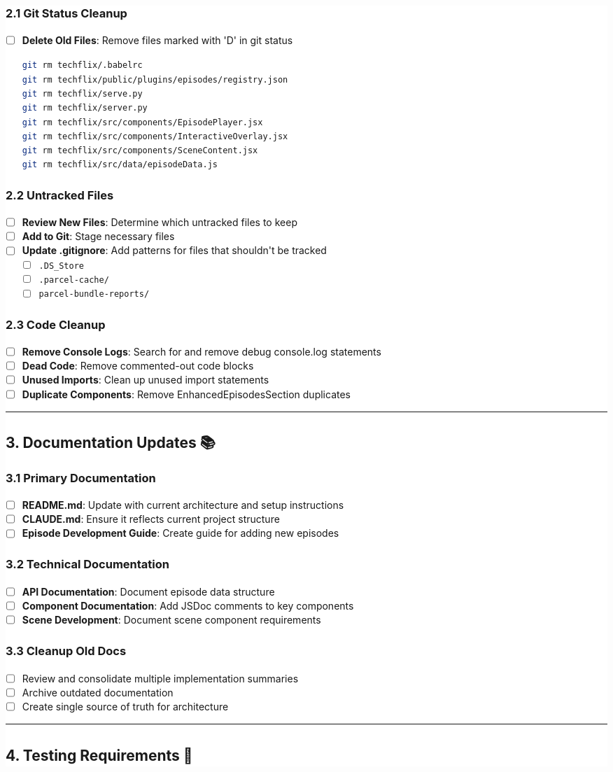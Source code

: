 ### 2.1 Git Status Cleanup
- [ ] **Delete Old Files**: Remove files marked with 'D' in git status
  ```bash
  git rm techflix/.babelrc
  git rm techflix/public/plugins/episodes/registry.json
  git rm techflix/serve.py
  git rm techflix/server.py
  git rm techflix/src/components/EpisodePlayer.jsx
  git rm techflix/src/components/InteractiveOverlay.jsx
  git rm techflix/src/components/SceneContent.jsx
  git rm techflix/src/data/episodeData.js
  ```

### 2.2 Untracked Files
- [ ] **Review New Files**: Determine which untracked files to keep
- [ ] **Add to Git**: Stage necessary files
- [ ] **Update .gitignore**: Add patterns for files that shouldn't be tracked
  - [ ] `.DS_Store`
  - [ ] `.parcel-cache/`
  - [ ] `parcel-bundle-reports/`

### 2.3 Code Cleanup
- [ ] **Remove Console Logs**: Search for and remove debug console.log statements
- [ ] **Dead Code**: Remove commented-out code blocks
- [ ] **Unused Imports**: Clean up unused import statements
- [ ] **Duplicate Components**: Remove EnhancedEpisodesSection duplicates

---

## 3. Documentation Updates 📚

### 3.1 Primary Documentation
- [ ] **README.md**: Update with current architecture and setup instructions
- [ ] **CLAUDE.md**: Ensure it reflects current project structure
- [ ] **Episode Development Guide**: Create guide for adding new episodes

### 3.2 Technical Documentation
- [ ] **API Documentation**: Document episode data structure
- [ ] **Component Documentation**: Add JSDoc comments to key components
- [ ] **Scene Development**: Document scene component requirements

### 3.3 Cleanup Old Docs
- [ ] Review and consolidate multiple implementation summaries
- [ ] Archive outdated documentation
- [ ] Create single source of truth for architecture

---

## 4. Testing Requirements 🧪
